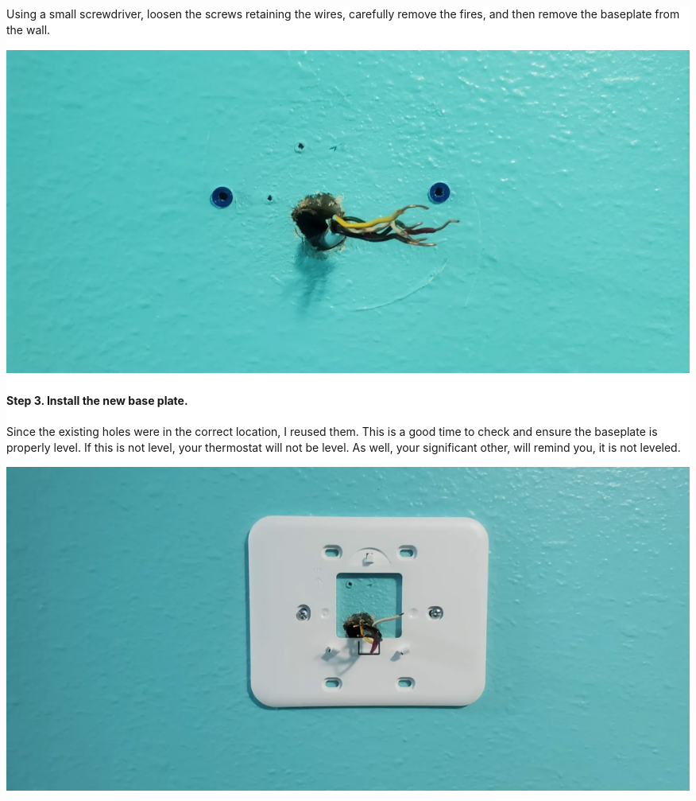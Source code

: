 Using a small screwdriver, loosen the screws retaining the wires, carefully remove the fires, and then remove the baseplate from the wall.

![](./assets-full-local-hvac-control/3-wires.webp)

#### Step 3. Install the new base plate.

Since the existing holes were in the correct location, I reused them. This is a good time to check and ensure the baseplate is properly level. If this is not level, your thermostat will not be level. As well, your significant other, will remind you, it is not leveled.

![](./assets-full-local-hvac-control/4-new-base-plate.webp)
